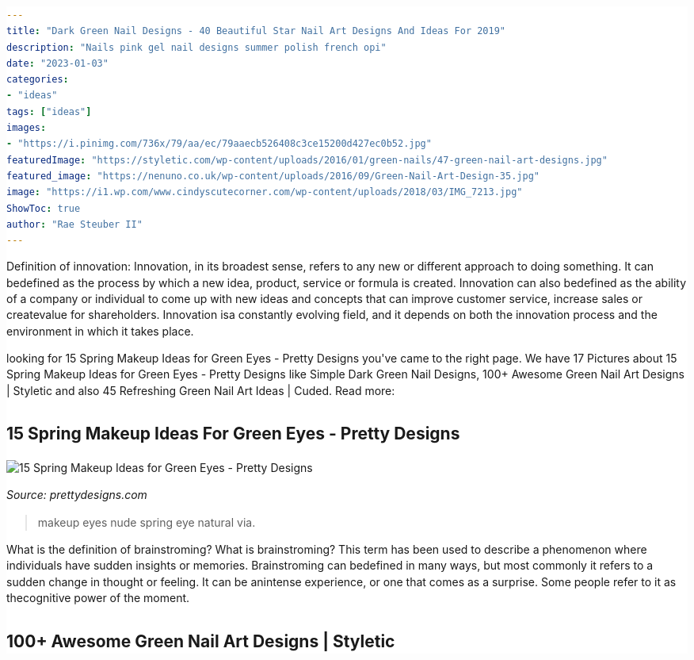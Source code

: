 ```yaml
---
title: "Dark Green Nail Designs - 40 Beautiful Star Nail Art Designs And Ideas For 2019"
description: "Nails pink gel nail designs summer polish french opi"
date: "2023-01-03"
categories:
- "ideas"
tags: ["ideas"]
images:
- "https://i.pinimg.com/736x/79/aa/ec/79aaecb526408c3ce15200d427ec0b52.jpg"
featuredImage: "https://styletic.com/wp-content/uploads/2016/01/green-nails/47-green-nail-art-designs.jpg"
featured_image: "https://nenuno.co.uk/wp-content/uploads/2016/09/Green-Nail-Art-Design-35.jpg"
image: "https://i1.wp.com/www.cindyscutecorner.com/wp-content/uploads/2018/03/IMG_7213.jpg"
ShowToc: true
author: "Rae Steuber II"
---
```



Definition of innovation:
Innovation, in its broadest sense, refers to any new or different approach to doing something. It can bedefined as the process by which a new idea, product, service or formula is created. Innovation can also bedefined as the ability of a company or individual to come up with new ideas and concepts that can improve customer service, increase sales or createvalue for shareholders. Innovation isa constantly evolving field, and it depends on both the innovation process and the environment in which it takes place.

	

		
looking for 15 Spring Makeup Ideas for Green Eyes - Pretty Designs you've came to the right page. We have 17 Pictures about 15 Spring Makeup Ideas for Green Eyes - Pretty Designs like Simple Dark Green Nail Designs, 100+ Awesome Green Nail Art Designs | Styletic and also 45 Refreshing Green Nail Art Ideas | Cuded. Read more:
		
    
## 15 Spring Makeup Ideas For Green Eyes - Pretty Designs

<img loading=lazy src="https://www.prettydesigns.com/wp-content/uploads/2015/03/Nude-Makeup-for-Green-Eyes.jpg" onerror="this.onerror=null;this.src='https://tse4.mm.bing.net/th?id=OIP.us_vQfn2p642nC6gxz9DFwAAAA&amp;pid=15.1';" alt="15 Spring Makeup Ideas for Green Eyes - Pretty Designs">

_Source: prettydesigns.com_

>makeup eyes nude spring eye natural via. 

	

What is the definition of brainstroming?
What is brainstroming? This term has been used to describe a phenomenon where individuals have sudden insights or memories. Brainstroming can bedefined in many ways, but most commonly it refers to a sudden change in thought or feeling. It can be anintense experience, or one that comes as a surprise. Some people refer to it as thecognitive power of the moment.

    
## 100+ Awesome Green Nail Art Designs | Styletic
